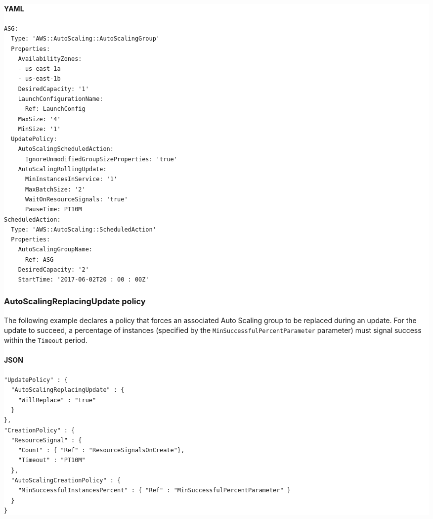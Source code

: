 #### YAML<a name="attribute-updatepolicy-example-1.yaml"></a>

```
ASG:
  Type: 'AWS::AutoScaling::AutoScalingGroup'
  Properties:
    AvailabilityZones:
    - us-east-1a
    - us-east-1b
    DesiredCapacity: '1'
    LaunchConfigurationName:
      Ref: LaunchConfig
    MaxSize: '4'
    MinSize: '1'
  UpdatePolicy:
    AutoScalingScheduledAction:
      IgnoreUnmodifiedGroupSizeProperties: 'true'
    AutoScalingRollingUpdate:
      MinInstancesInService: '1'
      MaxBatchSize: '2'
      WaitOnResourceSignals: 'true'
      PauseTime: PT10M
ScheduledAction:
  Type: 'AWS::AutoScaling::ScheduledAction'
  Properties:
    AutoScalingGroupName:
      Ref: ASG
    DesiredCapacity: '2'
    StartTime: '2017-06-02T20 : 00 : 00Z'
```

### AutoScalingReplacingUpdate policy<a name="w4ab1c33c22c23c23b7"></a>

The following example declares a policy that forces an associated Auto Scaling group to be replaced during an update\. For the update to succeed, a percentage of instances \(specified by the `MinSuccessfulPercentParameter` parameter\) must signal success within the `Timeout` period\.

#### JSON<a name="attribute-updatepolicy-example-2.json"></a>

```
"UpdatePolicy" : {
  "AutoScalingReplacingUpdate" : {
    "WillReplace" : "true"
  }
},
"CreationPolicy" : {
  "ResourceSignal" : {
    "Count" : { "Ref" : "ResourceSignalsOnCreate"},
    "Timeout" : "PT10M"
  },
  "AutoScalingCreationPolicy" : {
    "MinSuccessfulInstancesPercent" : { "Ref" : "MinSuccessfulPercentParameter" }
  }
}
```
